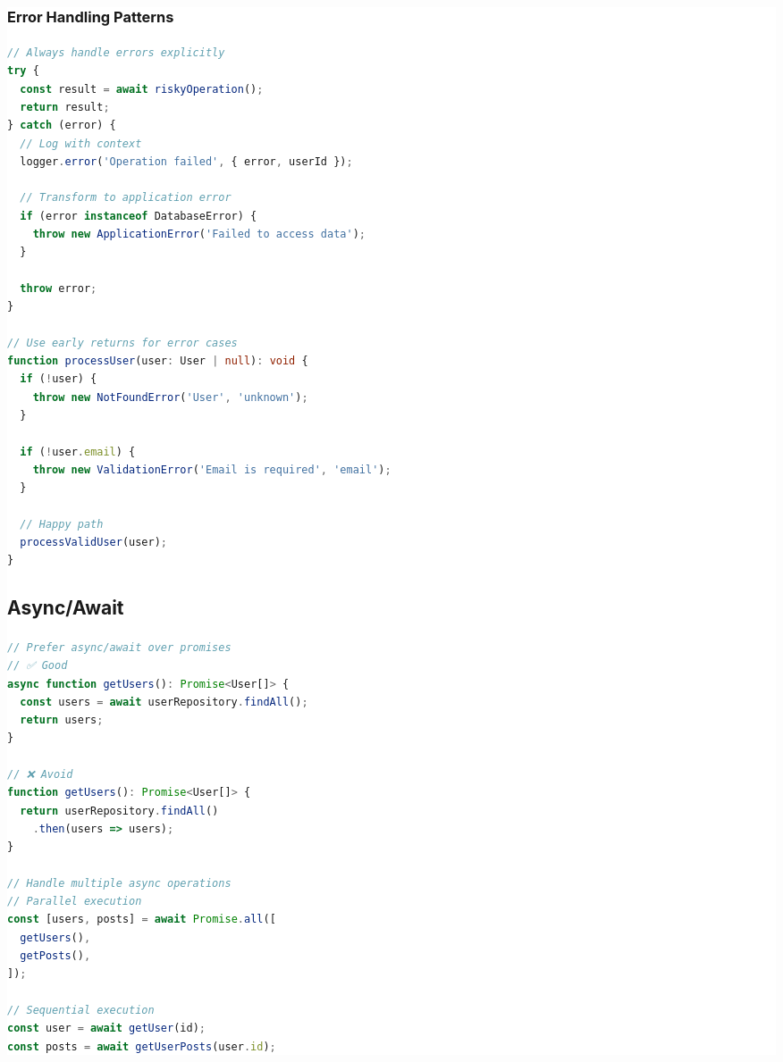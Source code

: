 ### Error Handling Patterns

```typescript
// Always handle errors explicitly
try {
  const result = await riskyOperation();
  return result;
} catch (error) {
  // Log with context
  logger.error('Operation failed', { error, userId });
  
  // Transform to application error
  if (error instanceof DatabaseError) {
    throw new ApplicationError('Failed to access data');
  }
  
  throw error;
}

// Use early returns for error cases
function processUser(user: User | null): void {
  if (!user) {
    throw new NotFoundError('User', 'unknown');
  }
  
  if (!user.email) {
    throw new ValidationError('Email is required', 'email');
  }
  
  // Happy path
  processValidUser(user);
}
```

## Async/Await

```typescript
// Prefer async/await over promises
// ✅ Good
async function getUsers(): Promise<User[]> {
  const users = await userRepository.findAll();
  return users;
}

// ❌ Avoid
function getUsers(): Promise<User[]> {
  return userRepository.findAll()
    .then(users => users);
}

// Handle multiple async operations
// Parallel execution
const [users, posts] = await Promise.all([
  getUsers(),
  getPosts(),
]);

// Sequential execution
const user = await getUser(id);
const posts = await getUserPosts(user.id);
```

